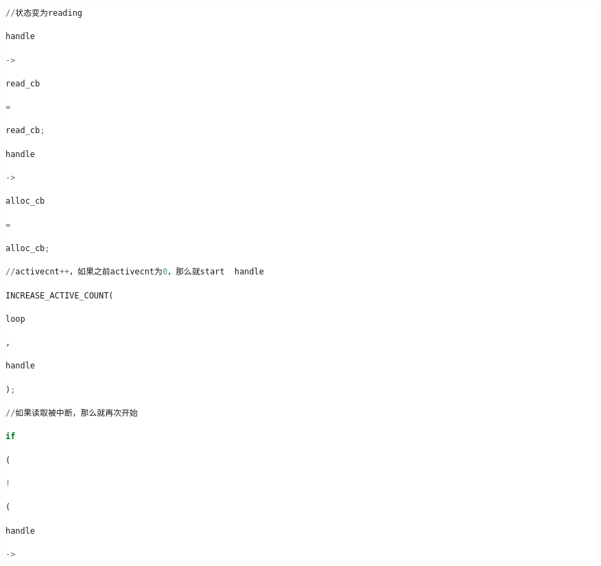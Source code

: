 ```python
//状态变为reading
```
```python
handle
```
```python
->
```
```python
read_cb
```
```python
=
```
```python
read_cb;
```
```python
handle
```
```python
->
```
```python
alloc_cb
```
```python
=
```
```python
alloc_cb;
```
```python
//activecnt++，如果之前activecnt为0，那么就start  handle
```
```python
INCREASE_ACTIVE_COUNT(
```
```python
loop
```
```python
,
```
```python
handle
```
```python
);
```
```python
//如果读取被中断，那么就再次开始
```
```python
if
```
```python
(
```
```python
!
```
```python
(
```
```python
handle
```
```python
->
```
```python
```